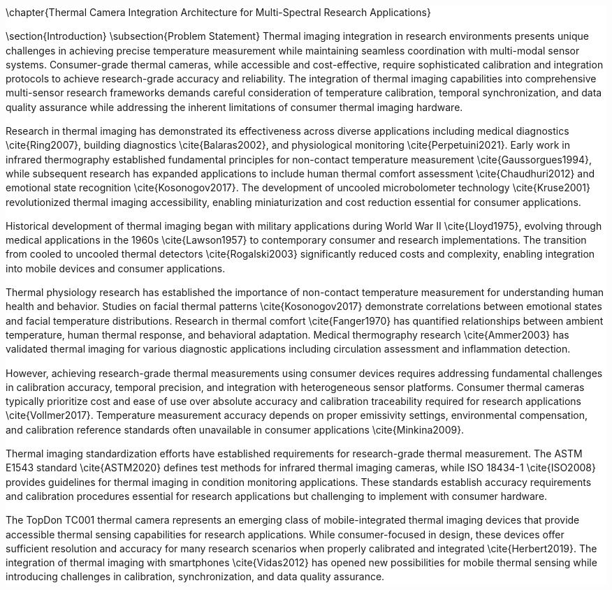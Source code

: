 \chapter{Thermal Camera Integration Architecture for Multi-Spectral Research Applications}

\section{Introduction}
\subsection{Problem Statement}
Thermal imaging integration in research environments presents unique challenges in achieving precise temperature measurement while maintaining seamless coordination with multi-modal sensor systems. Consumer-grade thermal cameras, while accessible and cost-effective, require sophisticated calibration and integration protocols to achieve research-grade accuracy and reliability. The integration of thermal imaging capabilities into comprehensive multi-sensor research frameworks demands careful consideration of temperature calibration, temporal synchronization, and data quality assurance while addressing the inherent limitations of consumer thermal imaging hardware.

Research in thermal imaging has demonstrated its effectiveness across diverse applications including medical diagnostics \cite{Ring2007}, building diagnostics \cite{Balaras2002}, and physiological monitoring \cite{Perpetuini2021}. Early work in infrared thermography established fundamental principles for non-contact temperature measurement \cite{Gaussorgues1994}, while subsequent research has expanded applications to include human thermal comfort assessment \cite{Chaudhuri2012} and emotional state recognition \cite{Kosonogov2017}. The development of uncooled microbolometer technology \cite{Kruse2001} revolutionized thermal imaging accessibility, enabling miniaturization and cost reduction essential for consumer applications.

Historical development of thermal imaging began with military applications during World War II \cite{Lloyd1975}, evolving through medical applications in the 1960s \cite{Lawson1957} to contemporary consumer and research implementations. The transition from cooled to uncooled thermal detectors \cite{Rogalski2003} significantly reduced costs and complexity, enabling integration into mobile devices and consumer applications.

Thermal physiology research has established the importance of non-contact temperature measurement for understanding human health and behavior. Studies on facial thermal patterns \cite{Kosonogov2017} demonstrate correlations between emotional states and facial temperature distributions. Research in thermal comfort \cite{Fanger1970} has quantified relationships between ambient temperature, human thermal response, and behavioral adaptation. Medical thermography research \cite{Ammer2003} has validated thermal imaging for various diagnostic applications including circulation assessment and inflammation detection.

However, achieving research-grade thermal measurements using consumer devices requires addressing fundamental challenges in calibration accuracy, temporal precision, and integration with heterogeneous sensor platforms. Consumer thermal cameras typically prioritize cost and ease of use over absolute accuracy and calibration traceability required for research applications \cite{Vollmer2017}. Temperature measurement accuracy depends on proper emissivity settings, environmental compensation, and calibration reference standards often unavailable in consumer applications \cite{Minkina2009}.

Thermal imaging standardization efforts have established requirements for research-grade thermal measurement. The ASTM E1543 standard \cite{ASTM2020} defines test methods for infrared thermal imaging cameras, while ISO 18434-1 \cite{ISO2008} provides guidelines for thermal imaging in condition monitoring applications. These standards establish accuracy requirements and calibration procedures essential for research applications but challenging to implement with consumer hardware.

The TopDon TC001 thermal camera represents an emerging class of mobile-integrated thermal imaging devices that provide accessible thermal sensing capabilities for research applications. While consumer-focused in design, these devices offer sufficient resolution and accuracy for many research scenarios when properly calibrated and integrated \cite{Herbert2019}. The integration of thermal imaging with smartphones \cite{Vidas2012} has opened new possibilities for mobile thermal sensing while introducing challenges in calibration, synchronization, and data quality assurance.
